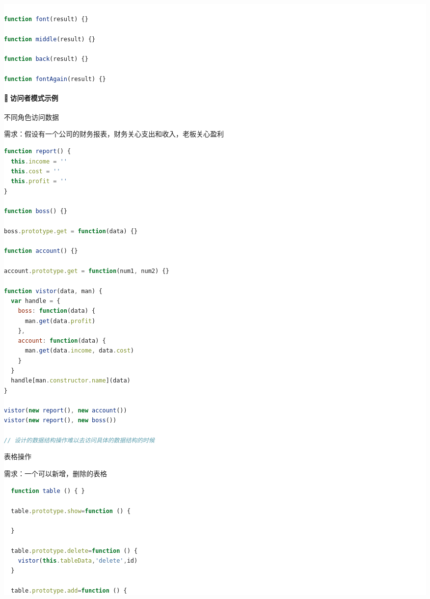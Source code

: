 ```javascript

function font(result) {}

function middle(result) {}

function back(result) {}

function fontAgain(result) {}
```

#### :tomato: 访问者模式示例

不同角色访问数据

需求：假设有一个公司的财务报表，财务关心支出和收入，老板关心盈利

```javascript
function report() {
  this.income = ''
  this.cost = ''
  this.profit = ''
}

function boss() {}

boss.prototype.get = function(data) {}

function account() {}

account.prototype.get = function(num1, num2) {}

function vistor(data, man) {
  var handle = {
    boss: function(data) {
      man.get(data.profit)
    },
    account: function(data) {
      man.get(data.income, data.cost)
    }
  }
  handle[man.constructor.name](data)
}

vistor(new report(), new account())
vistor(new report(), new boss())

// 设计的数据结构操作难以去访问具体的数据结构的时候
```

表格操作

需求：一个可以新增，删除的表格

```javascript
  function table () { }

  table.prototype.show=function () {

  }

  table.prototype.delete=function () {
    vistor(this.tableData,'delete',id)
  }

  table.prototype.add=function () {

```